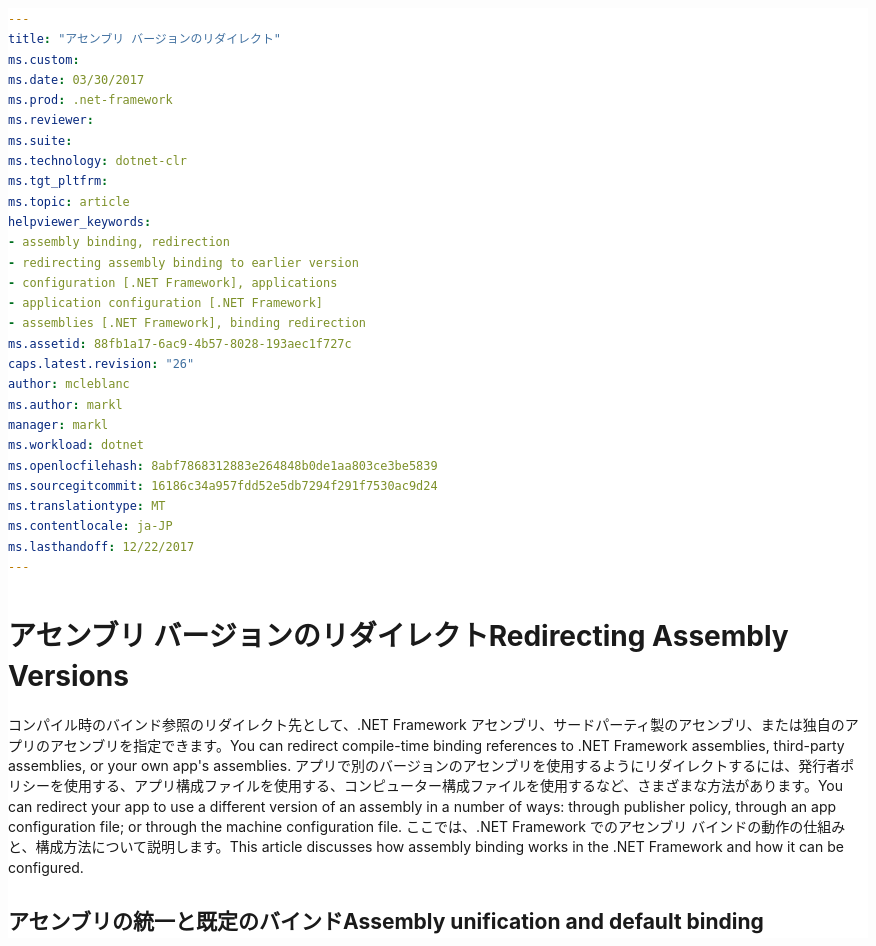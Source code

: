 ```yaml
---
title: "アセンブリ バージョンのリダイレクト"
ms.custom: 
ms.date: 03/30/2017
ms.prod: .net-framework
ms.reviewer: 
ms.suite: 
ms.technology: dotnet-clr
ms.tgt_pltfrm: 
ms.topic: article
helpviewer_keywords:
- assembly binding, redirection
- redirecting assembly binding to earlier version
- configuration [.NET Framework], applications
- application configuration [.NET Framework]
- assemblies [.NET Framework], binding redirection
ms.assetid: 88fb1a17-6ac9-4b57-8028-193aec1f727c
caps.latest.revision: "26"
author: mcleblanc
ms.author: markl
manager: markl
ms.workload: dotnet
ms.openlocfilehash: 8abf7868312883e264848b0de1aa803ce3be5839
ms.sourcegitcommit: 16186c34a957fdd52e5db7294f291f7530ac9d24
ms.translationtype: MT
ms.contentlocale: ja-JP
ms.lasthandoff: 12/22/2017
---
```

# <a name="redirecting-assembly-versions"></a><span data-ttu-id="8543b-102">アセンブリ バージョンのリダイレクト</span><span class="sxs-lookup"><span data-stu-id="8543b-102">Redirecting Assembly Versions</span></span>
<span data-ttu-id="8543b-103">コンパイル時のバインド参照のリダイレクト先として、.NET Framework アセンブリ、サードパーティ製のアセンブリ、または独自のアプリのアセンブリを指定できます。</span><span class="sxs-lookup"><span data-stu-id="8543b-103">You can redirect compile-time binding references to .NET Framework assemblies, third-party assemblies, or your own app's assemblies.</span></span> <span data-ttu-id="8543b-104">アプリで別のバージョンのアセンブリを使用するようにリダイレクトするには、発行者ポリシーを使用する、アプリ構成ファイルを使用する、コンピューター構成ファイルを使用するなど、さまざまな方法があります。</span><span class="sxs-lookup"><span data-stu-id="8543b-104">You can redirect your app to use a different version of an assembly in a number of ways: through publisher policy, through an app configuration file; or through the machine configuration file.</span></span> <span data-ttu-id="8543b-105">ここでは、.NET Framework でのアセンブリ バインドの動作の仕組みと、構成方法について説明します。</span><span class="sxs-lookup"><span data-stu-id="8543b-105">This article discusses how assembly binding works in the .NET Framework and how it can be configured.</span></span>  
  
<a name="BKMK_Assemblyunificationanddefaultbinding"></a>   
## <a name="assembly-unification-and-default-binding"></a><span data-ttu-id="8543b-106">アセンブリの統一と既定のバインド</span><span class="sxs-lookup"><span data-stu-id="8543b-106">Assembly unification and default binding</span></span>  